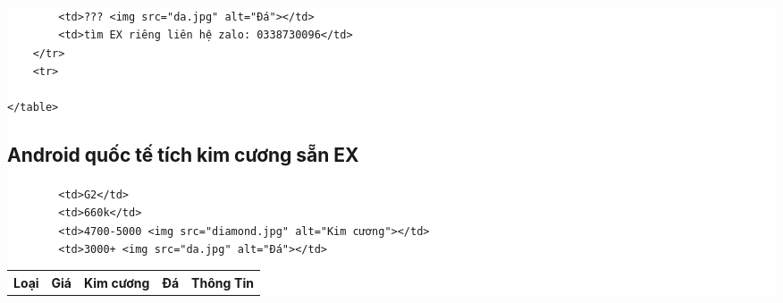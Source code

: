             <td>??? <img src="da.jpg" alt="Đá"></td>
            <td>tìm EX riêng liên hệ zalo: 0338730096</td>
        </tr>
        <tr>
            
    </table>
<h2>Android quốc tế tích kim cương sẵn EX</h2>
    <table>
        <tr>
            <th>Loại</th>
            <th>Giá</th>
            <th>Kim cương</th>
            <th>Đá</th>
            <th>Thông Tin</th>
        </tr>
<tr>
            
            <td>G2</td>
            <td>660k</td>
            <td>4700-5000 <img src="diamond.jpg" alt="Kim cương"></td>
            <td>3000+ <img src="da.jpg" alt="Đá"></td>